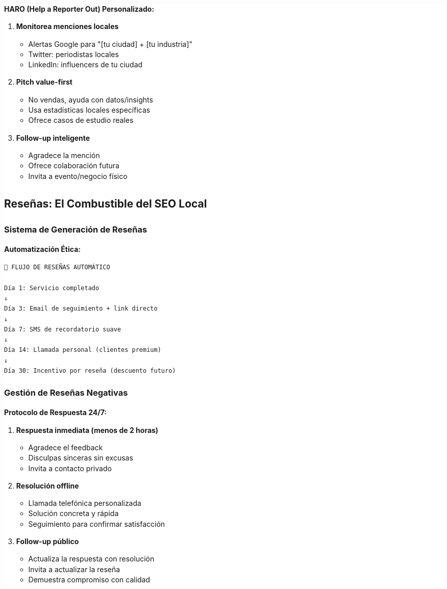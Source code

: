 **HARO (Help a Reporter Out) Personalizado:**

1. **Monitorea menciones locales**
   - Alertas Google para "[tu ciudad] + [tu industria]"
   - Twitter: periodistas locales
   - LinkedIn: influencers de tu ciudad

2. **Pitch value-first**
   - No vendas, ayuda con datos/insights
   - Usa estadísticas locales específicas
   - Ofrece casos de estudio reales

3. **Follow-up inteligente**
   - Agradece la mención
   - Ofrece colaboración futura
   - Invita a evento/negocio físico

## Reseñas: El Combustible del SEO Local

### Sistema de Generación de Reseñas

**Automatización Ética:**

```
🔄 FLUJO DE RESEÑAS AUTOMÁTICO

Día 1: Servicio completado
↓
Día 3: Email de seguimiento + link directo
↓
Día 7: SMS de recordatorio suave
↓
Día 14: Llamada personal (clientes premium)
↓
Día 30: Incentivo por reseña (descuento futuro)
```

### Gestión de Reseñas Negativas

**Protocolo de Respuesta 24/7:**

1. **Respuesta inmediata (menos de 2 horas)**
   - Agradece el feedback
   - Disculpas sinceras sin excusas
   - Invita a contacto privado

2. **Resolución offline**
   - Llamada telefónica personalizada
   - Solución concreta y rápida
   - Seguimiento para confirmar satisfacción

3. **Follow-up público**
   - Actualiza la respuesta con resolución
   - Invita a actualizar la reseña
   - Demuestra compromiso con calidad
